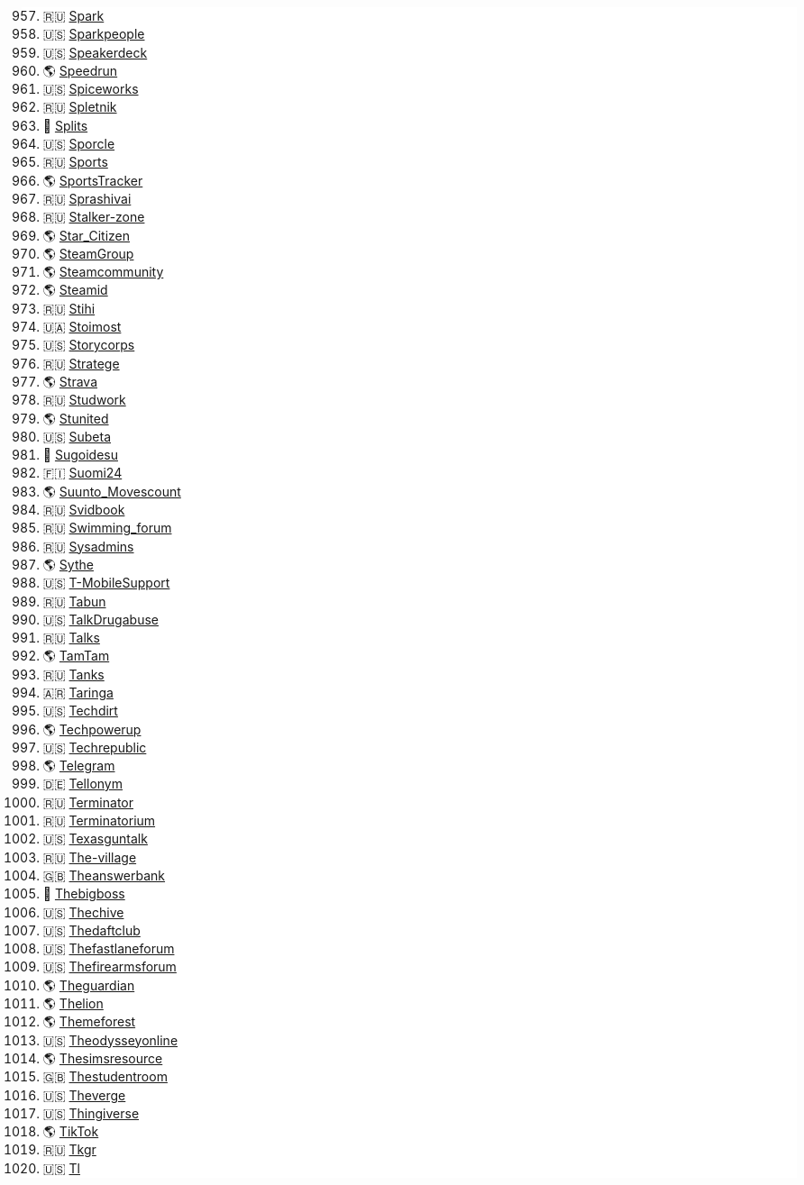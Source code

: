 957. 🇷🇺 [Spark](https://spark.ru)
958. 🇺🇸 [Sparkpeople](https://www.sparkpeople.com)
959. 🇺🇸 [Speakerdeck](https://speakerdeck.com)
960. 🌎 [Speedrun](https://speedrun.com/)
961. 🇺🇸 [Spiceworks](https://community.spiceworks.co)
962. 🇷🇺 [Spletnik](https://spletnik.ru/)
963. 🏁 [Splits](https://splits.io)
964. 🇺🇸 [Sporcle](https://www.sporcle.com/)
965. 🇷🇺 [Sports](https://www.sports.ru/)
966. 🌎 [SportsTracker](https://www.sports-tracker.com/)
967. 🇷🇺 [Sprashivai](http://sprashivai.ru)
968. 🇷🇺 [Stalker-zone](http://stalker-zone.info)
969. 🌎 [Star_Citizen](https://robertsspaceindustries.com/)
970. 🌎 [SteamGroup](https://steamcommunity.com/)
971. 🌎 [Steamcommunity](https://steamcommunity.com/)
972. 🌎 [Steamid](https://steamid.uk/)
973. 🇷🇺 [Stihi](https://www.stihi.ru/)
974. 🇺🇦 [Stoimost](https://stoimost.com.ua)
975. 🇺🇸 [Storycorps](https://archive.storycorps.org)
976. 🇷🇺 [Stratege](https://www.stratege.ru)
977. 🌎 [Strava](https://www.strava.com)
978. 🇷🇺 [Studwork](https://studwork.org/)
979. 🌎 [Stunited](http://stunited.org)
980. 🇺🇸 [Subeta](https://subeta.net/)
981. 🏁 [Sugoidesu](https://sugoidesu.net)
982. 🇫🇮 [Suomi24](https://www.suomi24.fi)
983. 🌎 [Suunto_Movescount](http://www.movescount.com)
984. 🇷🇺 [Svidbook](https://www.svidbook.ru/)
985. 🇷🇺 [Swimming_forum](http://forumswimming.ru/)
986. 🇷🇺 [Sysadmins](https://sysadmins.ru)
987. 🌎 [Sythe](https://www.sythe.org)
988. 🇺🇸 [T-MobileSupport](https://support.t-mobile.com)
989. 🇷🇺 [Tabun](https://tabun.everypony.ru)
990. 🇺🇸 [TalkDrugabuse](https://talk.drugabuse.com)
991. 🇷🇺 [Talks](https://talks.by)
992. 🌎 [TamTam](https://tamtam.chat/)
993. 🇷🇺 [Tanks](https://tanks.mail.ru)
994. 🇦🇷 [Taringa](https://taringa.net/)
995. 🇺🇸 [Techdirt](https://www.techdirt.com/)
996. 🌎 [Techpowerup](https://www.techpowerup.com)
997. 🇺🇸 [Techrepublic](https://www.techrepublic.com)
998. 🌎 [Telegram](https://t.me/)
999. 🇩🇪 [Tellonym](https://tellonym.me/)
1000. 🇷🇺 [Terminator](http://terminator-scc.net.ru)
1001. 🇷🇺 [Terminatorium](https://terminatorium.borda.ru/)
1002. 🇺🇸 [Texasguntalk](https://www.texasguntalk.com)
1003. 🇷🇺 [The-village](https://www.the-village.ru/)
1004. 🇬🇧 [Theanswerbank](https://www.theanswerbank.co.uk)
1005. 🏁 [Thebigboss](http://thebigboss.org)
1006. 🇺🇸 [Thechive](https://i.thechive.com/)
1007. 🇺🇸 [Thedaftclub](https://www.thedaftclub.com)
1008. 🇺🇸 [Thefastlaneforum](https://www.thefastlaneforum.com)
1009. 🇺🇸 [Thefirearmsforum](https://www.thefirearmsforum.com/members/?username=willieb)
1010. 🌎 [Theguardian](https://theguardian.com)
1011. 🌎 [Thelion](http://www.thelion.com)
1012. 🌎 [Themeforest](https://themeforest.net)
1013. 🇺🇸 [Theodysseyonline](https://www.theodysseyonline.com)
1014. 🌎 [Thesimsresource](https://www.thesimsresource.com/)
1015. 🇬🇧 [Thestudentroom](https://www.thestudentroom.co.uk)
1016. 🇺🇸 [Theverge](https://www.theverge.com)
1017. 🇺🇸 [Thingiverse](https://www.thingiverse.com/)
1018. 🌎 [TikTok](https://www.tiktok.com/)
1019. 🇷🇺 [Tkgr](http://tkgr.ru/)
1020. 🇺🇸 [Tl](https://tl.net)